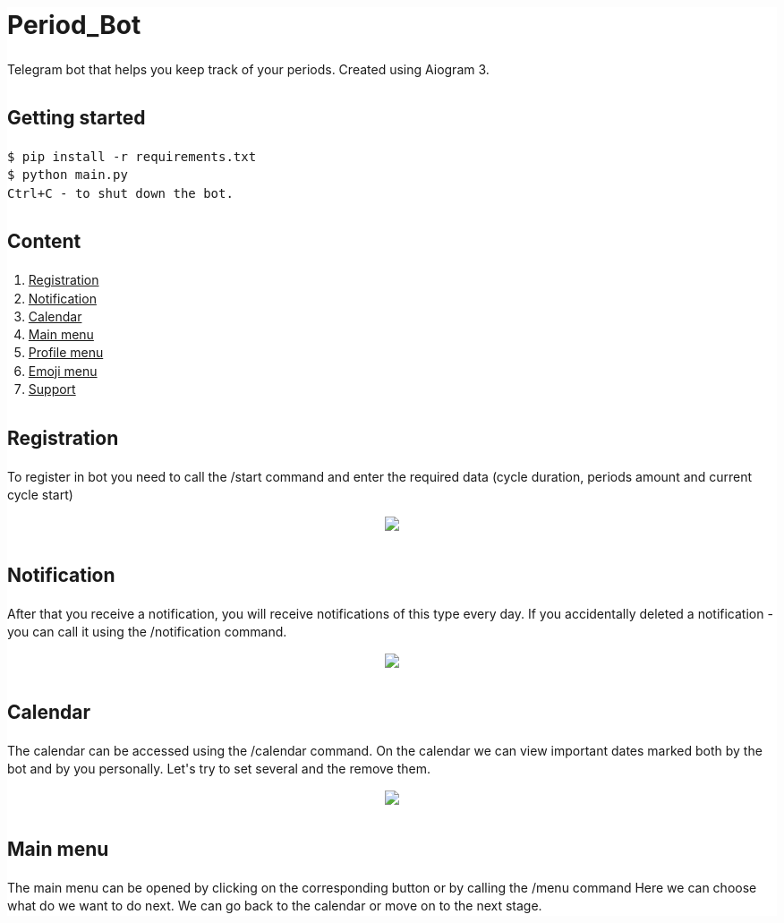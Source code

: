 # Period_Bot
Telegram bot that helps you keep track of your periods. Created using Aiogram 3.

## Getting started
<pre>
$ pip install -r requirements.txt
$ python main.py
<kbd>Ctrl</kbd>+<kbd>C</kbd> - to shut down the bot. 
</pre>

## Content
1. [Registration](#Registration)
2. [Notification](#Notification)
3. [Calendar](#Calendar)
4. [Main menu](#main_menu)
5. [Profile menu](#profile_menu)
6. [Emoji menu](#emoji_menu)
7. [Support](#Support)

## **Registration**
To register in bot you need to call the /start command and enter the required data (cycle duration, periods amount and current cycle start)

<p align="center">
<img src="./gifs/registration.gif" height="777px">
<p>

## **Notification**
After that you receive a notification, you will receive notifications of this type every day.
If you accidentally deleted a notification - you can call it using the /notification command.

<p align="center">
<img src="./gifs/notification.gif" height="777px">
<p>

## **Calendar**
The calendar can be accessed using the /calendar command.
On the calendar we can view important dates marked both by the bot and by you personally.
Let's try to set several and the remove them.

<p align="center">
<img src="./gifs/calendar.gif" height="777px">
<p>

<a name="main_menu"><h2>Main menu</h2></a>
The main menu can be opened by clicking on the corresponding button or by calling the /menu command
Here we can choose what do we want to do next. 
We can go back to the calendar or move on to the next stage. 

